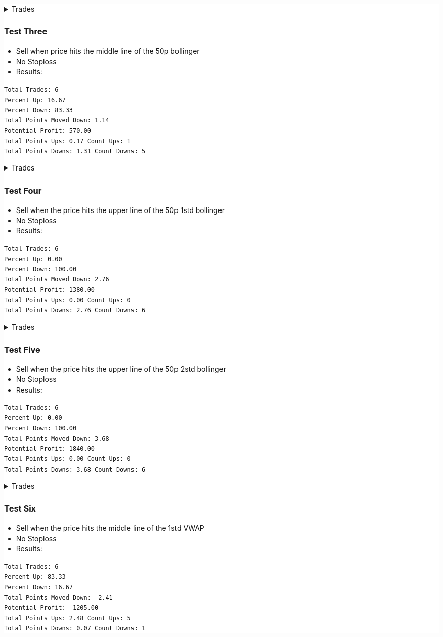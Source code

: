 <details><summary>Trades</summary></details>

### Test Three
* Sell when price hits the middle line of the 50p bollinger
* No Stoploss
* Results:
```
Total Trades: 6
Percent Up: 16.67
Percent Down: 83.33
Total Points Moved Down: 1.14
Potential Profit: 570.00
Total Points Ups: 0.17 Count Ups: 1
Total Points Downs: 1.31 Count Downs: 5
```

<details><summary>Trades</summary></details>

### Test Four
* Sell when the price hits the upper line of the 50p 1std bollinger
* No Stoploss
* Results:
```
Total Trades: 6
Percent Up: 0.00
Percent Down: 100.00
Total Points Moved Down: 2.76
Potential Profit: 1380.00
Total Points Ups: 0.00 Count Ups: 0
Total Points Downs: 2.76 Count Downs: 6
```

<details><summary>Trades</summary></details>

### Test Five
* Sell when the price hits the upper line of the 50p 2std bollinger
* No Stoploss
* Results:
```
Total Trades: 6
Percent Up: 0.00
Percent Down: 100.00
Total Points Moved Down: 3.68
Potential Profit: 1840.00
Total Points Ups: 0.00 Count Ups: 0
Total Points Downs: 3.68 Count Downs: 6
```

<details><summary>Trades</summary></details>

### Test Six
* Sell when the price hits the middle line of the 1std VWAP
* No Stoploss
* Results:
```
Total Trades: 6
Percent Up: 83.33
Percent Down: 16.67
Total Points Moved Down: -2.41
Potential Profit: -1205.00
Total Points Ups: 2.48 Count Ups: 5
Total Points Downs: 0.07 Count Downs: 1
```
